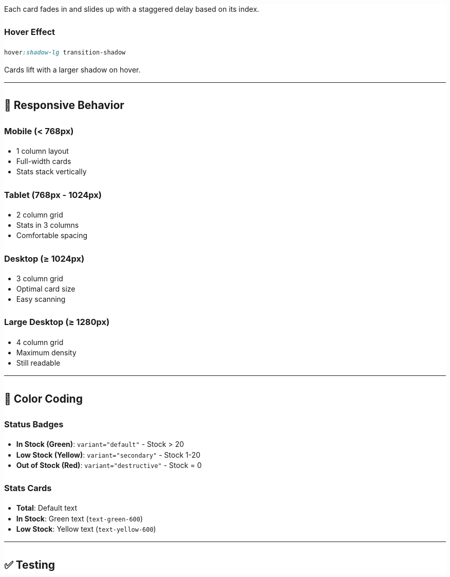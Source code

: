 Each card fades in and slides up with a staggered delay based on its index.

### Hover Effect
```css
hover:shadow-lg transition-shadow
```

Cards lift with a larger shadow on hover.

---

## 📱 Responsive Behavior

### Mobile (< 768px)
- 1 column layout
- Full-width cards
- Stats stack vertically

### Tablet (768px - 1024px)
- 2 column grid
- Stats in 3 columns
- Comfortable spacing

### Desktop (≥ 1024px)
- 3 column grid
- Optimal card size
- Easy scanning

### Large Desktop (≥ 1280px)
- 4 column grid
- Maximum density
- Still readable

---

## 🎨 Color Coding

### Status Badges
- **In Stock (Green)**: `variant="default"` - Stock > 20
- **Low Stock (Yellow)**: `variant="secondary"` - Stock 1-20
- **Out of Stock (Red)**: `variant="destructive"` - Stock = 0

### Stats Cards
- **Total**: Default text
- **In Stock**: Green text (`text-green-600`)
- **Low Stock**: Yellow text (`text-yellow-600`)

---

## ✅ Testing
